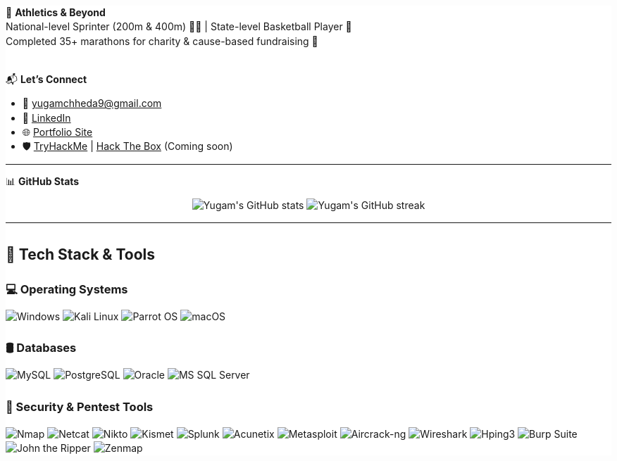 💪 **Athletics & Beyond**  
National-level Sprinter (200m & 400m) 🏃‍♂️ | State-level Basketball Player 🏀  
Completed 35+ marathons for charity & cause-based fundraising 🏅  
<br>


📬 **Let’s Connect**  
- 📧 yugamchheda9@gmail.com  
- 💼 [LinkedIn](https://linkedin.com/in/yugam-chheda)  
- 🌐 [Portfolio Site](https://yugamchheda.vercel.app/)
- 🛡️ [TryHackMe](#) | [Hack The Box](#) (Coming soon)

---

📊 **GitHub Stats**
<p align="center">
  <img src="https://github-readme-stats.vercel.app/api?username=yugsss&show_icons=true&theme=radical" alt="Yugam's GitHub stats" />
  <img src="https://github-readme-streak-stats.herokuapp.com/?user=yugsss&theme=radical" alt="Yugam's GitHub streak" />
</p>

---

## 🧰 **Tech Stack & Tools**

### 💻 Operating Systems
![Windows](https://img.shields.io/badge/Windows-0078D6?style=flat&logo=windows&logoColor=white)
![Kali Linux](https://img.shields.io/badge/Kali_Linux-557C94?style=flat&logo=linux&logoColor=white)
![Parrot OS](https://img.shields.io/badge/Parrot_OS-1f1f1f?style=flat&logo=linux&logoColor=white)
![macOS](https://img.shields.io/badge/macOS-000000?style=flat&logo=apple&logoColor=white)

### 🛢️ Databases
![MySQL](https://img.shields.io/badge/MySQL-4479A1?style=flat&logo=mysql&logoColor=white)
![PostgreSQL](https://img.shields.io/badge/PostgreSQL-336791?style=flat&logo=postgresql&logoColor=white)
![Oracle](https://img.shields.io/badge/Oracle-F80000?style=flat&logo=oracle&logoColor=white)
![MS SQL Server](https://img.shields.io/badge/MSSQL-CC2927?style=flat&logo=microsoft-sql-server&logoColor=white)

### 🧪 Security & Pentest Tools
![Nmap](https://img.shields.io/badge/Nmap-2e2e2e?style=flat&logo=nmap&logoColor=white)
![Netcat](https://img.shields.io/badge/Netcat-2e2e2e?style=flat)
![Nikto](https://img.shields.io/badge/Nikto-black?style=flat)
![Kismet](https://img.shields.io/badge/Kismet-2e2e2e?style=flat)
![Splunk](https://img.shields.io/badge/Splunk-000000?style=flat&logo=splunk&logoColor=white)
![Acunetix](https://img.shields.io/badge/Acunetix-2e2e2e?style=flat)
![Metasploit](https://img.shields.io/badge/Metasploit-005F87?style=flat&logo=metasploit&logoColor=white)
![Aircrack-ng](https://img.shields.io/badge/Aircrack--ng-1f1f1f?style=flat)
![Wireshark](https://img.shields.io/badge/Wireshark-1679c4?style=flat&logo=wireshark&logoColor=white)
![Hping3](https://img.shields.io/badge/Hping3-2e2e2e?style=flat)
![Burp Suite](https://img.shields.io/badge/Burp_Suite-fb7200?style=flat&logo=burpsuite&logoColor=white)
![John the Ripper](https://img.shields.io/badge/John_The_Ripper-000?style=flat)
![Zenmap](https://img.shields.io/badge/Zenmap-2e2e2e?style=flat)